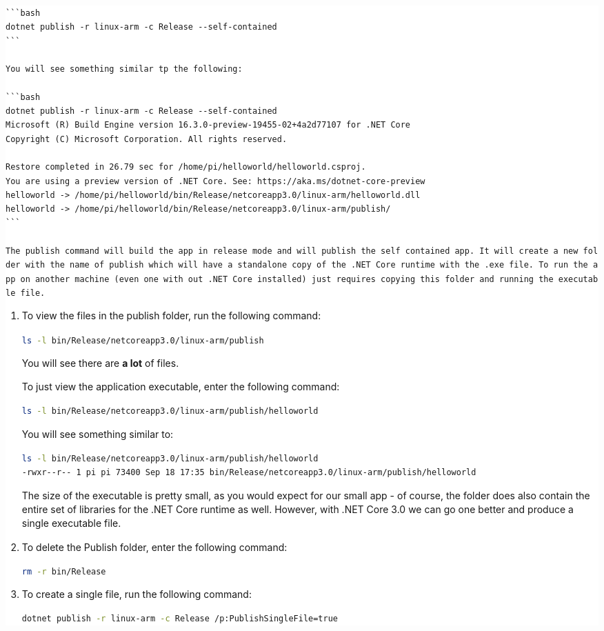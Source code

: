     ```bash
    dotnet publish -r linux-arm -c Release --self-contained
    ```

    You will see something similar tp the following:

    ```bash
    dotnet publish -r linux-arm -c Release --self-contained
    Microsoft (R) Build Engine version 16.3.0-preview-19455-02+4a2d77107 for .NET Core
    Copyright (C) Microsoft Corporation. All rights reserved.

    Restore completed in 26.79 sec for /home/pi/helloworld/helloworld.csproj.
    You are using a preview version of .NET Core. See: https://aka.ms/dotnet-core-preview
    helloworld -> /home/pi/helloworld/bin/Release/netcoreapp3.0/linux-arm/helloworld.dll
    helloworld -> /home/pi/helloworld/bin/Release/netcoreapp3.0/linux-arm/publish/
    ```

    The publish command will build the app in release mode and will publish the self contained app. It will create a new folder with the name of publish which will have a standalone copy of the .NET Core runtime with the .exe file. To run the app on another machine (even one with out .NET Core installed) just requires copying this folder and running the executable file.

1. To view the files in the publish folder, run the following command:

    ```bash
    ls -l bin/Release/netcoreapp3.0/linux-arm/publish
    ```

    You will see there are **a lot** of files.

    To just view the application executable, enter the following command:

    ```bash
    ls -l bin/Release/netcoreapp3.0/linux-arm/publish/helloworld
    ```

    You will see something similar to:

    ```bash
    ls -l bin/Release/netcoreapp3.0/linux-arm/publish/helloworld
    -rwxr--r-- 1 pi pi 73400 Sep 18 17:35 bin/Release/netcoreapp3.0/linux-arm/publish/helloworld
    ```

    The size of the executable is pretty small, as you would expect for our small app - of course, the folder does also contain the entire set of libraries for the .NET Core runtime as well. However, with .NET Core 3.0 we can go one better and produce a single executable file.

1. To delete the Publish folder, enter the following command:

    ```bash
    rm -r bin/Release
    ```

1. To create a single file, run the following command:

    ```bash
    dotnet publish -r linux-arm -c Release /p:PublishSingleFile=true
    ```
